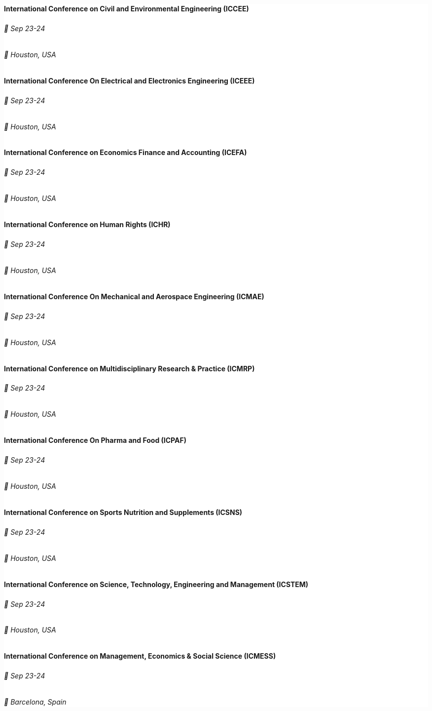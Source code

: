 #### International Conference on Civil and Environmental Engineering (ICCEE)
###### 📅 Sep 23-24
###### 📍 Houston, USA

#### International Conference On Electrical and Electronics Engineering (ICEEE)
###### 📅 Sep 23-24
###### 📍 Houston, USA

#### International Conference on Economics Finance and Accounting (ICEFA)
###### 📅 Sep 23-24
###### 📍 Houston, USA

#### International Conference on Human Rights (ICHR)
###### 📅 Sep 23-24
###### 📍 Houston, USA

#### International Conference On Mechanical and Aerospace Engineering (ICMAE)
###### 📅 Sep 23-24
###### 📍 Houston, USA

#### International Conference on Multidisciplinary Research & Practice (ICMRP)
###### 📅 Sep 23-24
###### 📍 Houston, USA

#### International Conference On Pharma and Food (ICPAF)
###### 📅 Sep 23-24
###### 📍 Houston, USA

#### International Conference on Sports Nutrition and Supplements (ICSNS)
###### 📅 Sep 23-24
###### 📍 Houston, USA

#### International Conference on Science, Technology, Engineering and Management (ICSTEM)
###### 📅 Sep 23-24
###### 📍 Houston, USA

#### International Conference on Management, Economics & Social Science (ICMESS)
###### 📅 Sep 23-24
###### 📍 Barcelona, Spain
